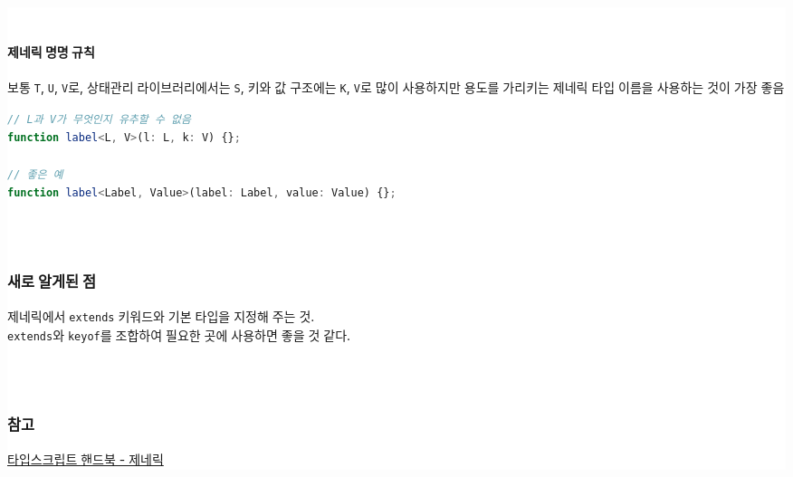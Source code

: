 </br>

#### 제네릭 명명 규칙

보통 `T`, `U`, `V`로, 상태관리 라이브러리에서는 `S`, 키와 값 구조에는 `K`, `V`로 많이 사용하지만 용도를 가리키는 제네릭 타입 이름을 사용하는 것이 가장 좋음

```typescript
// L과 V가 무엇인지 유추할 수 없음
function label<L, V>(l: L, k: V) {};

// 좋은 예
function label<Label, Value>(label: Label, value: Value) {};
```
</br></br>

### 새로 알게된 점

제네릭에서 `extends` 키워드와 기본 타입을 지정해 주는 것.  
`extends`와 `keyof`를 조합하여 필요한 곳에 사용하면 좋을 것 같다.

</br></br>

### 참고
[타입스크립트 핸드북 - 제네릭](https://www.typescriptlang.org/docs/handbook/2/generics.html)